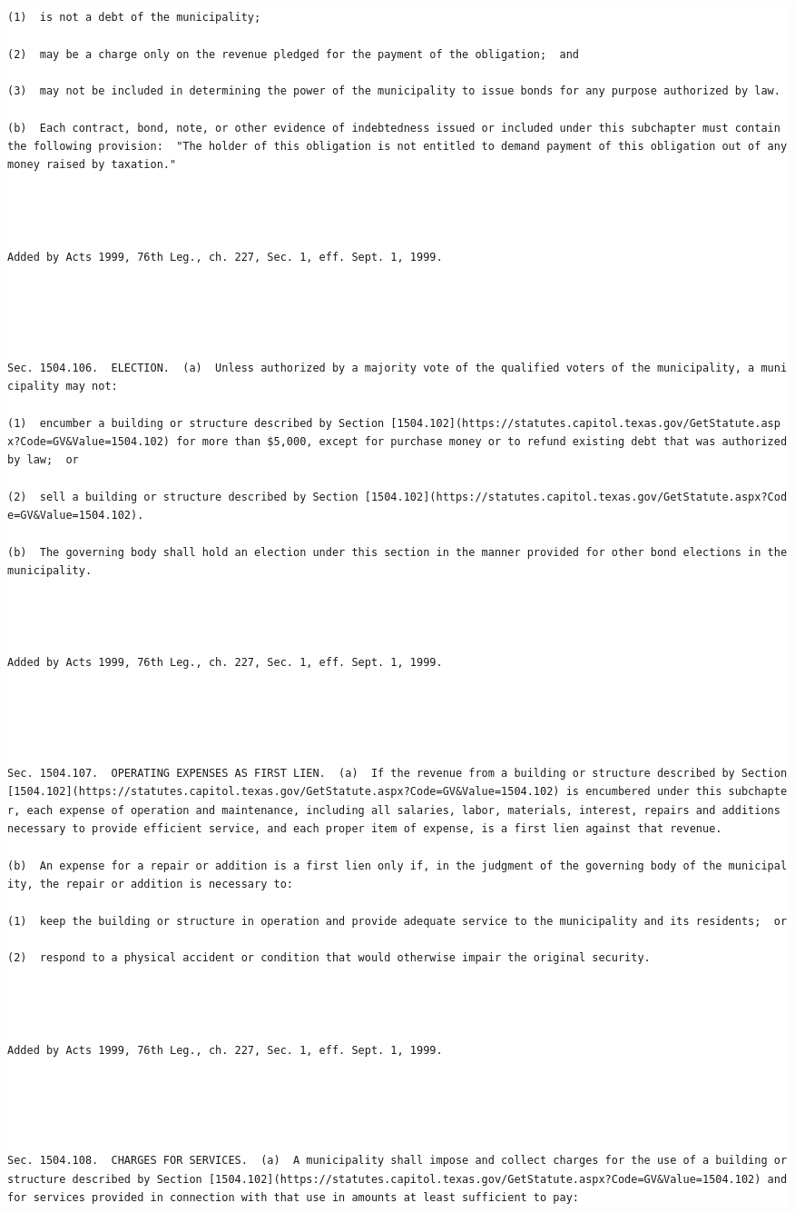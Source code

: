     (1)  is not a debt of the municipality;
    
    (2)  may be a charge only on the revenue pledged for the payment of the obligation;  and
    
    (3)  may not be included in determining the power of the municipality to issue bonds for any purpose authorized by law.
    
    (b)  Each contract, bond, note, or other evidence of indebtedness issued or included under this subchapter must contain the following provision:  "The holder of this obligation is not entitled to demand payment of this obligation out of any money raised by taxation."
    
    
    
    
    Added by Acts 1999, 76th Leg., ch. 227, Sec. 1, eff. Sept. 1, 1999.
    
    
    
    
    
    Sec. 1504.106.  ELECTION.  (a)  Unless authorized by a majority vote of the qualified voters of the municipality, a municipality may not:
    
    (1)  encumber a building or structure described by Section [1504.102](https://statutes.capitol.texas.gov/GetStatute.aspx?Code=GV&Value=1504.102) for more than $5,000, except for purchase money or to refund existing debt that was authorized by law;  or
    
    (2)  sell a building or structure described by Section [1504.102](https://statutes.capitol.texas.gov/GetStatute.aspx?Code=GV&Value=1504.102).
    
    (b)  The governing body shall hold an election under this section in the manner provided for other bond elections in the municipality.
    
    
    
    
    Added by Acts 1999, 76th Leg., ch. 227, Sec. 1, eff. Sept. 1, 1999.
    
    
    
    
    
    Sec. 1504.107.  OPERATING EXPENSES AS FIRST LIEN.  (a)  If the revenue from a building or structure described by Section [1504.102](https://statutes.capitol.texas.gov/GetStatute.aspx?Code=GV&Value=1504.102) is encumbered under this subchapter, each expense of operation and maintenance, including all salaries, labor, materials, interest, repairs and additions necessary to provide efficient service, and each proper item of expense, is a first lien against that revenue.
    
    (b)  An expense for a repair or addition is a first lien only if, in the judgment of the governing body of the municipality, the repair or addition is necessary to:
    
    (1)  keep the building or structure in operation and provide adequate service to the municipality and its residents;  or
    
    (2)  respond to a physical accident or condition that would otherwise impair the original security.
    
    
    
    
    Added by Acts 1999, 76th Leg., ch. 227, Sec. 1, eff. Sept. 1, 1999.
    
    
    
    
    
    Sec. 1504.108.  CHARGES FOR SERVICES.  (a)  A municipality shall impose and collect charges for the use of a building or structure described by Section [1504.102](https://statutes.capitol.texas.gov/GetStatute.aspx?Code=GV&Value=1504.102) and for services provided in connection with that use in amounts at least sufficient to pay:
    